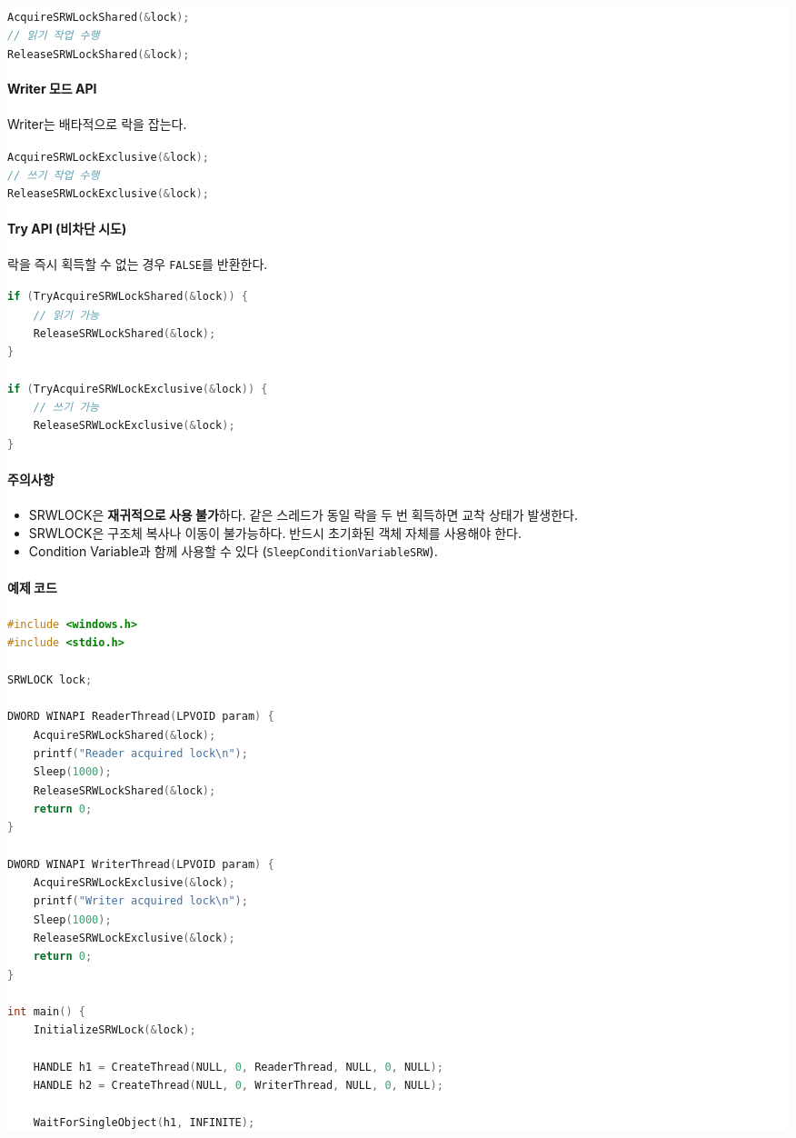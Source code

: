 ```c
AcquireSRWLockShared(&lock);
// 읽기 작업 수행
ReleaseSRWLockShared(&lock);
```

#### Writer 모드 API
Writer는 배타적으로 락을 잡는다.

```c
AcquireSRWLockExclusive(&lock);
// 쓰기 작업 수행
ReleaseSRWLockExclusive(&lock);
```

#### Try API (비차단 시도)
락을 즉시 획득할 수 없는 경우 `FALSE`를 반환한다.

```c
if (TryAcquireSRWLockShared(&lock)) {
    // 읽기 가능
    ReleaseSRWLockShared(&lock);
}

if (TryAcquireSRWLockExclusive(&lock)) {
    // 쓰기 가능
    ReleaseSRWLockExclusive(&lock);
}
```

#### 주의사항
* SRWLOCK은 **재귀적으로 사용 불가**하다. 같은 스레드가 동일 락을 두 번 획득하면 교착 상태가 발생한다.
* SRWLOCK은 구조체 복사나 이동이 불가능하다. 반드시 초기화된 객체 자체를 사용해야 한다.
* Condition Variable과 함께 사용할 수 있다 (`SleepConditionVariableSRW`).

#### 예제 코드

```c
#include <windows.h>
#include <stdio.h>

SRWLOCK lock;

DWORD WINAPI ReaderThread(LPVOID param) {
    AcquireSRWLockShared(&lock);
    printf("Reader acquired lock\n");
    Sleep(1000);
    ReleaseSRWLockShared(&lock);
    return 0;
}

DWORD WINAPI WriterThread(LPVOID param) {
    AcquireSRWLockExclusive(&lock);
    printf("Writer acquired lock\n");
    Sleep(1000);
    ReleaseSRWLockExclusive(&lock);
    return 0;
}

int main() {
    InitializeSRWLock(&lock);

    HANDLE h1 = CreateThread(NULL, 0, ReaderThread, NULL, 0, NULL);
    HANDLE h2 = CreateThread(NULL, 0, WriterThread, NULL, 0, NULL);

    WaitForSingleObject(h1, INFINITE);
```